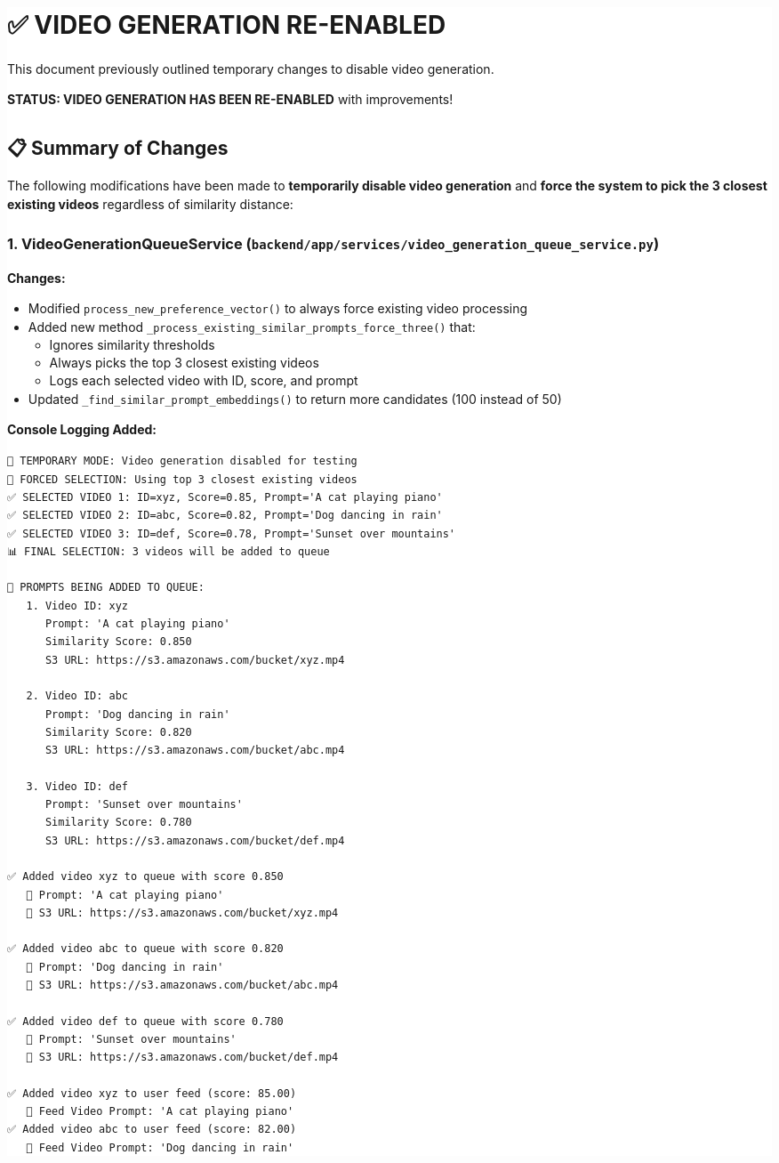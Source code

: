 # ✅ VIDEO GENERATION RE-ENABLED

This document previously outlined temporary changes to disable video generation. 

**STATUS: VIDEO GENERATION HAS BEEN RE-ENABLED** with improvements!

## 📋 Summary of Changes

The following modifications have been made to **temporarily disable video generation** and **force the system to pick the 3 closest existing videos** regardless of similarity distance:

### 1. VideoGenerationQueueService (`backend/app/services/video_generation_queue_service.py`)

**Changes:**
- Modified `process_new_preference_vector()` to always force existing video processing
- Added new method `_process_existing_similar_prompts_force_three()` that:
  - Ignores similarity thresholds
  - Always picks the top 3 closest existing videos
  - Logs each selected video with ID, score, and prompt
- Updated `_find_similar_prompt_embeddings()` to return more candidates (100 instead of 50)

**Console Logging Added:**
```
🚫 TEMPORARY MODE: Video generation disabled for testing
🎯 FORCED SELECTION: Using top 3 closest existing videos
✅ SELECTED VIDEO 1: ID=xyz, Score=0.85, Prompt='A cat playing piano'
✅ SELECTED VIDEO 2: ID=abc, Score=0.82, Prompt='Dog dancing in rain'
✅ SELECTED VIDEO 3: ID=def, Score=0.78, Prompt='Sunset over mountains'
📊 FINAL SELECTION: 3 videos will be added to queue

📝 PROMPTS BEING ADDED TO QUEUE:
   1. Video ID: xyz
      Prompt: 'A cat playing piano'
      Similarity Score: 0.850
      S3 URL: https://s3.amazonaws.com/bucket/xyz.mp4

   2. Video ID: abc
      Prompt: 'Dog dancing in rain'
      Similarity Score: 0.820
      S3 URL: https://s3.amazonaws.com/bucket/abc.mp4

   3. Video ID: def
      Prompt: 'Sunset over mountains'
      Similarity Score: 0.780
      S3 URL: https://s3.amazonaws.com/bucket/def.mp4

✅ Added video xyz to queue with score 0.850
   📝 Prompt: 'A cat playing piano'
   🔗 S3 URL: https://s3.amazonaws.com/bucket/xyz.mp4

✅ Added video abc to queue with score 0.820
   📝 Prompt: 'Dog dancing in rain'
   🔗 S3 URL: https://s3.amazonaws.com/bucket/abc.mp4

✅ Added video def to queue with score 0.780
   📝 Prompt: 'Sunset over mountains'
   🔗 S3 URL: https://s3.amazonaws.com/bucket/def.mp4

✅ Added video xyz to user feed (score: 85.00)
   📝 Feed Video Prompt: 'A cat playing piano'
✅ Added video abc to user feed (score: 82.00)
   📝 Feed Video Prompt: 'Dog dancing in rain'
```
